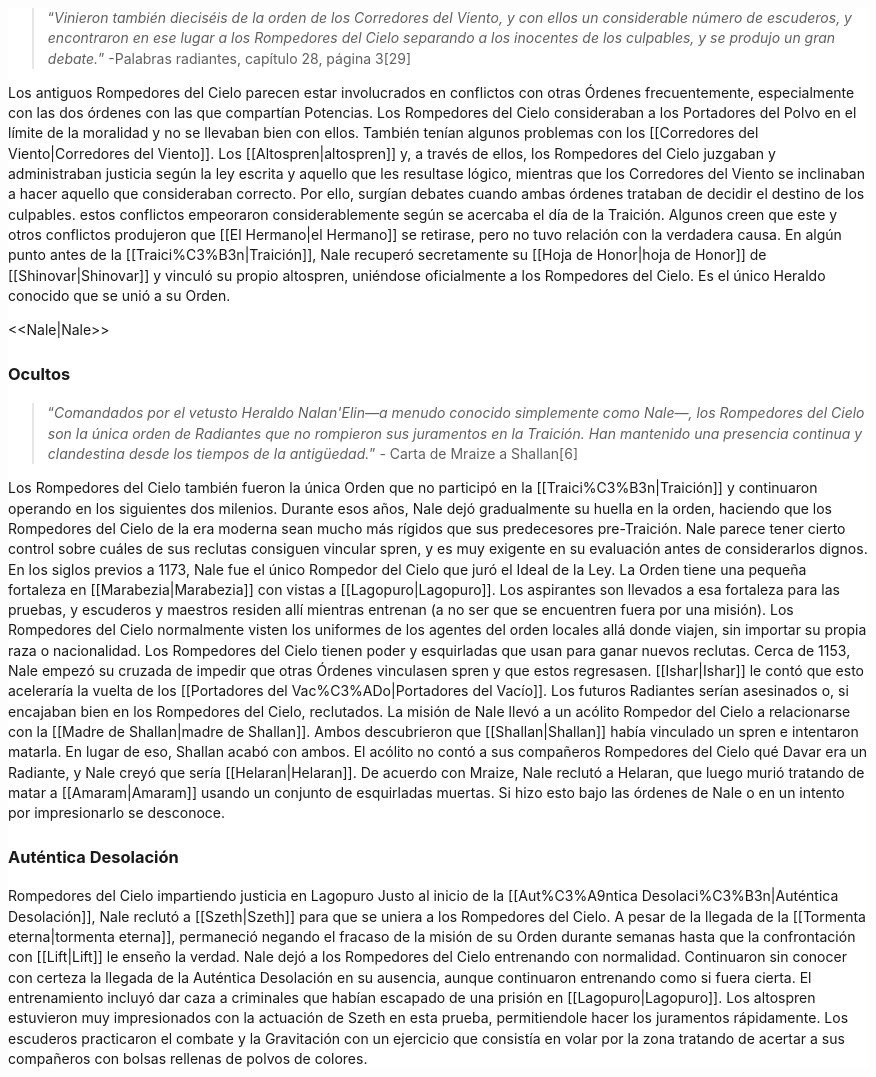 >“*Vinieron también dieciséis de la orden de los Corredores del Viento, y con ellos un considerable número de escuderos, y encontraron en ese lugar a los Rompedores del Cielo separando a los inocentes de los culpables, y se produjo un gran debate.*”
\-Palabras radiantes, capítulo 28, página 3[29]

Los antiguos Rompedores del Cielo parecen estar involucrados en conflictos con otras Órdenes frecuentemente, especialmente con las dos órdenes con las que compartían Potencias. Los Rompedores del Cielo consideraban a los Portadores del Polvo en el límite de la moralidad y no se llevaban bien con ellos. También tenían algunos problemas con los [[Corredores del Viento\|Corredores del Viento]]. Los [[Altospren\|altospren]] y, a través de ellos, los Rompedores del Cielo juzgaban y administraban justicia según la ley escrita y aquello que les resultase lógico, mientras que los Corredores del Viento se inclinaban a hacer aquello que consideraban correcto. Por ello, surgían debates cuando ambas órdenes trataban de decidir el destino de los culpables. estos conflictos empeoraron considerablemente según se acercaba el día de la Traición. Algunos creen que este y otros conflictos produjeron que [[El Hermano\|el Hermano]] se retirase, pero no tuvo relación con la verdadera causa.
En algún punto antes de la [[Traici%C3%B3n\|Traición]], Nale recuperó secretamente su [[Hoja de Honor\|hoja de Honor]] de [[Shinovar\|Shinovar]] y vinculó su propio altospren, uniéndose oficialmente a los Rompedores del Cielo. Es el único Heraldo conocido que se unió a su Orden.

  <<Nale\|Nale>>
### Ocultos
>“*Comandados por el vetusto Heraldo Nalan'Elin—a menudo conocido simplemente como Nale—, los Rompedores del Cielo son la única orden de Radiantes que no rompieron sus juramentos en la Traición. Han mantenido una presencia continua y clandestina desde los tiempos de la antigüedad.*”
\- Carta de Mraize a Shallan[6]


Los Rompedores del Cielo también fueron la única Orden que no participó en la [[Traici%C3%B3n\|Traición]] y continuaron operando en los siguientes dos milenios. Durante esos años, Nale dejó gradualmente su huella en la orden, haciendo que los Rompedores del Cielo de la era moderna sean mucho más rígidos que sus predecesores pre-Traición. Nale parece tener cierto control sobre cuáles de sus reclutas consiguen vincular spren, y es muy exigente en su evaluación antes de considerarlos dignos. En los siglos previos a 1173, Nale fue el único Rompedor del Cielo que juró el Ideal de la Ley.
La Orden tiene una pequeña fortaleza en [[Marabezia\|Marabezia]] con vistas a [[Lagopuro\|Lagopuro]]. Los aspirantes son llevados a esa fortaleza para las pruebas, y escuderos y maestros residen allí mientras entrenan (a no ser que se encuentren fuera por una misión). Los Rompedores del Cielo normalmente visten los uniformes de los agentes del orden locales allá donde viajen, sin importar su propia raza o nacionalidad. Los Rompedores del Cielo tienen poder y esquirladas que usan para ganar nuevos reclutas.
Cerca de 1153, Nale empezó su cruzada de impedir que otras Órdenes vinculasen spren y que estos regresasen. [[Ishar\|Ishar]] le contó que esto aceleraría la vuelta de los [[Portadores del Vac%C3%ADo\|Portadores del Vacío]]. Los futuros Radiantes serían asesinados o, si encajaban bien en los Rompedores del Cielo, reclutados. La misión de Nale llevó a un acólito Rompedor del Cielo a relacionarse con la [[Madre de Shallan\|madre de Shallan]]. Ambos descubrieron que [[Shallan\|Shallan]] había vinculado un spren e intentaron matarla. En lugar de eso, Shallan acabó con ambos. El acólito no contó a sus compañeros Rompedores del Cielo qué Davar era un Radiante, y Nale creyó que sería [[Helaran\|Helaran]]. De acuerdo con Mraize, Nale reclutó a Helaran, que luego murió tratando de matar a [[Amaram\|Amaram]] usando un conjunto de esquirladas muertas. Si hizo esto bajo las órdenes de Nale o en un intento por impresionarlo se desconoce.

### Auténtica Desolación
  Rompedores del Cielo impartiendo justicia en Lagopuro
Justo al inicio de la [[Aut%C3%A9ntica Desolaci%C3%B3n\|Auténtica Desolación]], Nale reclutó a [[Szeth\|Szeth]] para que se uniera a los Rompedores del Cielo. A pesar de la llegada de la [[Tormenta eterna\|tormenta eterna]], permaneció negando el fracaso de la misión de su Orden durante semanas hasta que la confrontación con [[Lift\|Lift]] le enseño la verdad. Nale dejó a los Rompedores del Cielo entrenando con normalidad. Continuaron sin conocer con certeza la llegada de la Auténtica Desolación en su ausencia, aunque continuaron entrenando como si fuera cierta. El entrenamiento incluyó dar caza a criminales que habían escapado de una prisión en [[Lagopuro\|Lagopuro]]. Los altospren estuvieron muy impresionados con la actuación de Szeth en esta prueba, permitiendole hacer los juramentos rápidamente. Los escuderos practicaron el combate y la Gravitación con un ejercicio que consistía en volar por la zona tratando de acertar a sus compañeros con bolsas rellenas de polvos de colores.